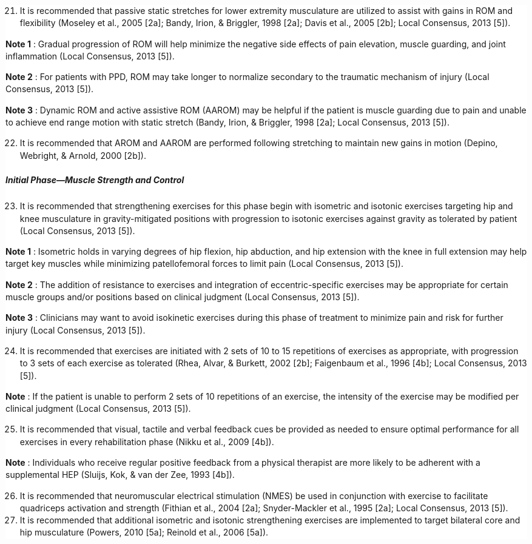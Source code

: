 
  21. It is recommended that passive static stretches for lower extremity musculature are utilized to assist with gains in ROM and flexibility (Moseley et al., 2005 [2a]; Bandy, Irion, & Briggler, 1998 [2a]; Davis et al., 2005 [2b]; Local Consensus, 2013 [5]). 

**Note 1** : Gradual progression of ROM will help minimize the negative side effects of pain elevation, muscle guarding, and joint inflammation (Local Consensus, 2013 [5]). 

**Note 2** : For patients with PPD, ROM may take longer to normalize secondary to the traumatic mechanism of injury (Local Consensus, 2013 [5]). 

**Note 3** : Dynamic ROM and active assistive ROM (AAROM) may be helpful if the patient is muscle guarding due to pain and unable to achieve end range motion with static stretch (Bandy, Irion,  & Briggler, 1998 [2a]; Local Consensus, 2013 [5]). 

  22. It is recommended that AROM and AAROM are performed following stretching to maintain new gains in motion (Depino, Webright, & Arnold, 2000 [2b]). 




#####  Initial Phase—Muscle Strength and Control 


  23. It is recommended that strengthening exercises for this phase begin with isometric and isotonic exercises targeting hip and knee musculature in gravity-mitigated positions with progression to isotonic exercises against gravity as tolerated by patient (Local Consensus, 2013 [5]). 

**Note 1** : Isometric holds in varying degrees of hip flexion, hip abduction, and hip extension with the knee in full extension may help target key muscles while minimizing patellofemoral forces to limit pain (Local Consensus, 2013 [5]). 

**Note 2** : The addition of resistance to exercises and integration of eccentric-specific exercises may be appropriate for certain muscle groups and/or positions based on clinical judgment (Local Consensus, 2013 [5]). 

**Note 3** : Clinicians may want to avoid isokinetic exercises during this phase of treatment to minimize pain and risk for further injury (Local Consensus, 2013 [5]). 

  24. It is recommended that exercises are initiated with 2 sets of 10 to 15 repetitions of exercises as appropriate, with progression to 3 sets of each exercise as tolerated (Rhea, Alvar,  & Burkett, 2002 [2b]; Faigenbaum et al., 1996 [4b]; Local Consensus, 2013 [5]). 

**Note** : If the patient is unable to perform 2 sets of 10 repetitions of an exercise, the intensity of the exercise may be modified per clinical judgment (Local Consensus, 2013 [5]). 

  25. It is recommended that visual, tactile and verbal feedback cues be provided as needed to ensure optimal performance for all exercises in every rehabilitation phase (Nikku et al., 2009 [4b]). 

**Note** : Individuals who receive regular positive feedback from a physical therapist are more likely to be adherent with a supplemental HEP (Sluijs, Kok,  & van der Zee, 1993 [4b]). 

  26. It is recommended that neuromuscular electrical stimulation (NMES) be used in conjunction with exercise to facilitate quadriceps activation and strength (Fithian et al., 2004 [2a]; Snyder-Mackler et al., 1995 [2a]; Local Consensus, 2013 [5]). 
  27. It is recommended that additional isometric and isotonic strengthening exercises are implemented to target bilateral core and hip musculature (Powers, 2010 [5a]; Reinold et al., 2006 [5a]). 



